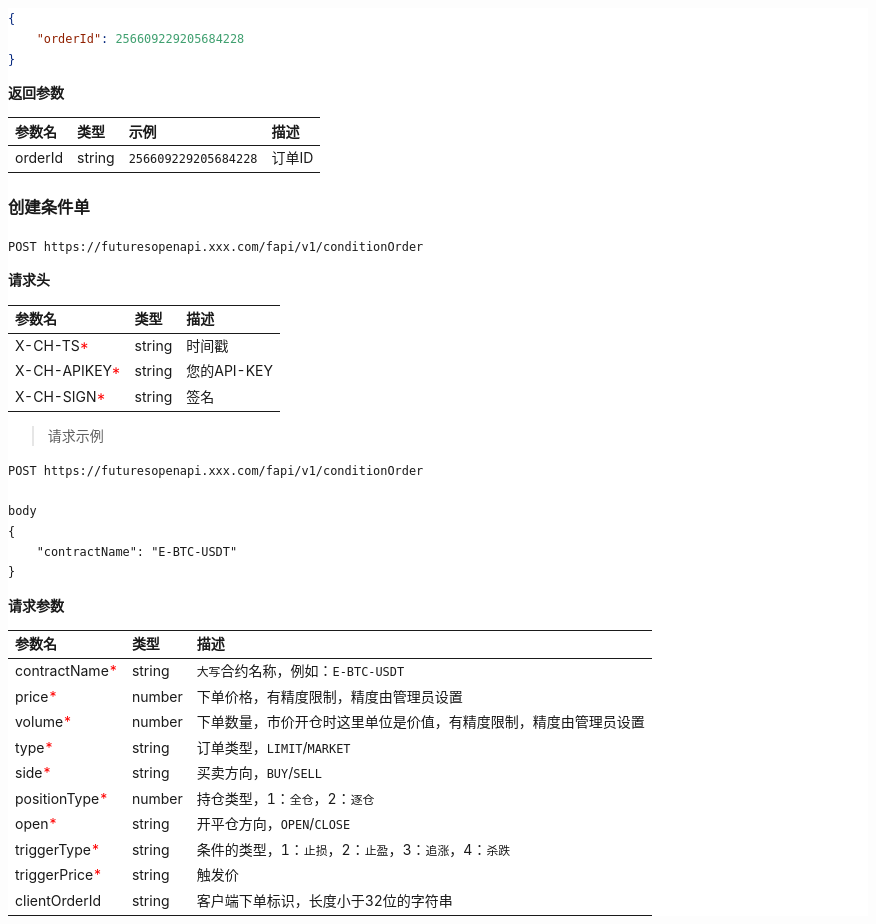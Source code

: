 ```json
{
    "orderId": 256609229205684228
}
```

**返回参数**

| 参数名  | 类型   | 示例                 | 描述   |
| :-------| :------| :--------------------| :------|
| orderId | string | `256609229205684228` | 订单ID |

### 创建条件单

`POST https://futuresopenapi.xxx.com/fapi/v1/conditionOrder`

**请求头**

| 参数名                                 | 类型   | 描述        |
| :--------------------------------------| :------| :-----------|
| X-CH-TS<font color="red">\*</font>     | string | 时间戳      |
| X-CH-APIKEY<font color="red">\*</font> | string | 您的API-KEY |
| X-CH-SIGN<font color="red">\*</font>   | string | 签名        |

> 请求示例

```http
POST https://futuresopenapi.xxx.com/fapi/v1/conditionOrder

body
{
    "contractName": "E-BTC-USDT"
}
```

**请求参数**

| 参数名                                  | 类型   | 描述                                                             |
| :---------------------------------------| :------| :----------------------------------------------------------------|
| contractName<font color="red">\*</font> | string | `大写`合约名称，例如：`E-BTC-USDT`                               |
| price<font color="red">\*</font>        | number | 下单价格，有精度限制，精度由管理员设置                           |
| volume<font color="red">\*</font>       | number | 下单数量，市价开仓时这里单位是价值，有精度限制，精度由管理员设置 |
| type<font color="red">\*</font>         | string | 订单类型，`LIMIT`/`MARKET`                                      |
| side<font color="red">\*</font>         | string | 买卖方向，`BUY`/`SELL`                                           |
| positionType<font color="red">\*</font> | number | 持仓类型，1：`全仓`，2：`逐仓`                                   |
| open<font color="red">\*</font>         | string | 开平仓方向，`OPEN`/`CLOSE`                                       |
| triggerType<font color="red">\*</font>  | string | 条件的类型，1：`止损`，2：`止盈`，3：`追涨`，4：`杀跌`           |
| triggerPrice<font color="red">\*</font> | string | 触发价                                                           |
| clientOrderId                           | string | 客户端下单标识，长度小于32位的字符串                             |

